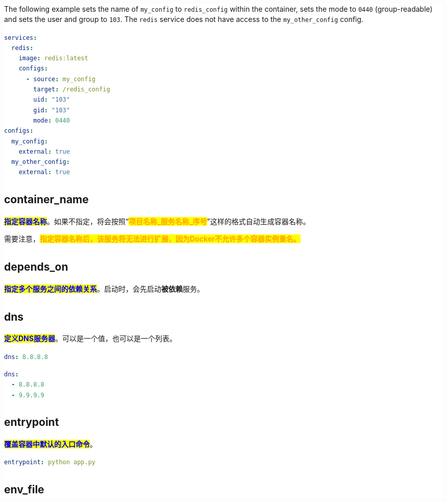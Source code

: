 The following example sets the name of `my_config` to `redis_config` within the container, sets the mode to `0440` (group-readable) and sets the user and group to `103`. The `redis` service does not have access to the `my_other_config` config.

```yml
services:
  redis:
    image: redis:latest
    configs:
      - source: my_config
        target: /redis_config
        uid: "103"
        gid: "103"
        mode: 0440
configs:
  my_config:
    external: true
  my_other_config:
    external: true
```

## container\_name

<mark style="color:blue;">**指定容器名称**</mark>。如果不指定，将会按照“<mark style="color:orange;">**项目名称\_服务名称\_序号**</mark>”这样的格式自动生成容器名称。

需要注意，<mark style="color:orange;">**指定容器名称后，该服务将无法进行扩展，因为Docker不允许多个容器实例重名。**</mark>

## depends\_on

<mark style="color:blue;">**指定多个服务之间的依赖关系**</mark>。启动时，会先启动**被依赖**服务。

## dns

<mark style="color:blue;">**定义DNS服务器**</mark>。可以是一个值，也可以是一个列表。

```yaml
dns: 8.8.8.8
```

```yaml
dns:
  - 8.8.8.8
  - 9.9.9.9
```

## entrypoint

<mark style="color:blue;">**覆盖容器中默认的入口命令**</mark>。

```yaml
entrypoint: python app.py
```

## env\_file
